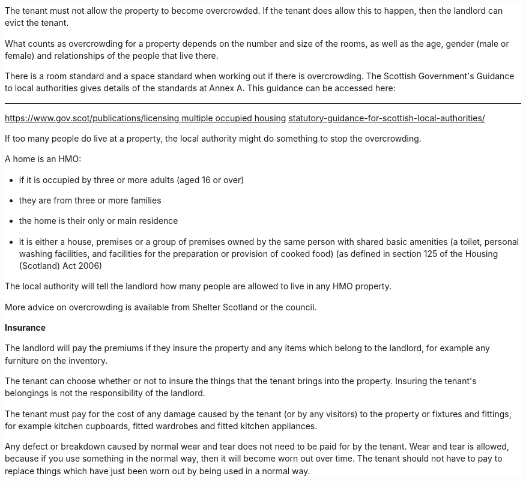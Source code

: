 The tenant must not allow the property to become overcrowded. If the tenant
does allow this to happen, then the landlord can evict the tenant.

What counts as overcrowding for a property depends on the number and size
of the rooms, as well as the age, gender (male or female) and relationships of
the people that live there.

There is a room standard and a space standard when working out if there is
overcrowding. The Scottish Government's Guidance to local authorities gives
details of the standards at Annex A. This guidance can be accessed here:


-----

[https://www.gov.scot/publications/licensing multiple occupied housing](https://www.gov.scot/publications/licensing-multiple-occupied-housing-statutory-guidance-for-scottish-local-authorities/)
[statutory-guidance-for-scottish-local-authorities/](https://www.gov.scot/publications/licensing-multiple-occupied-housing-statutory-guidance-for-scottish-local-authorities/)

If too many people do live at a property, the local authority might do
something to stop the overcrowding.

A home is an HMO:

   - if it is occupied by three or more adults (aged 16 or over)

   - they are from three or more families

   - the home is their only or main residence

   - it is either a house, premises or a group of premises owned by the same
person with shared basic amenities (a toilet, personal washing facilities,
and facilities for the preparation or provision of cooked food) (as defined
in section 125 of the Housing (Scotland) Act 2006)

The local authority will tell the landlord how many people are allowed to live in
any HMO property.

More advice on overcrowding is available from Shelter Scotland or the
council.

**Insurance**

The landlord will pay the premiums if they insure the property and any items
which belong to the landlord, for example any furniture on the inventory.

The tenant can choose whether or not to insure the things that the tenant
brings into the property. Insuring the tenant's belongings is not the
responsibility of the landlord.

The tenant must pay for the cost of any damage caused by the tenant (or by
any visitors) to the property or fixtures and fittings, for example kitchen
cupboards, fitted wardrobes and fitted kitchen appliances.

Any defect or breakdown caused by normal wear and tear does not need to
be paid for by the tenant. Wear and tear is allowed, because if you use
something in the normal way, then it will become worn out over time. The
tenant should not have to pay to replace things which have just been worn out
by being used in a normal way.
